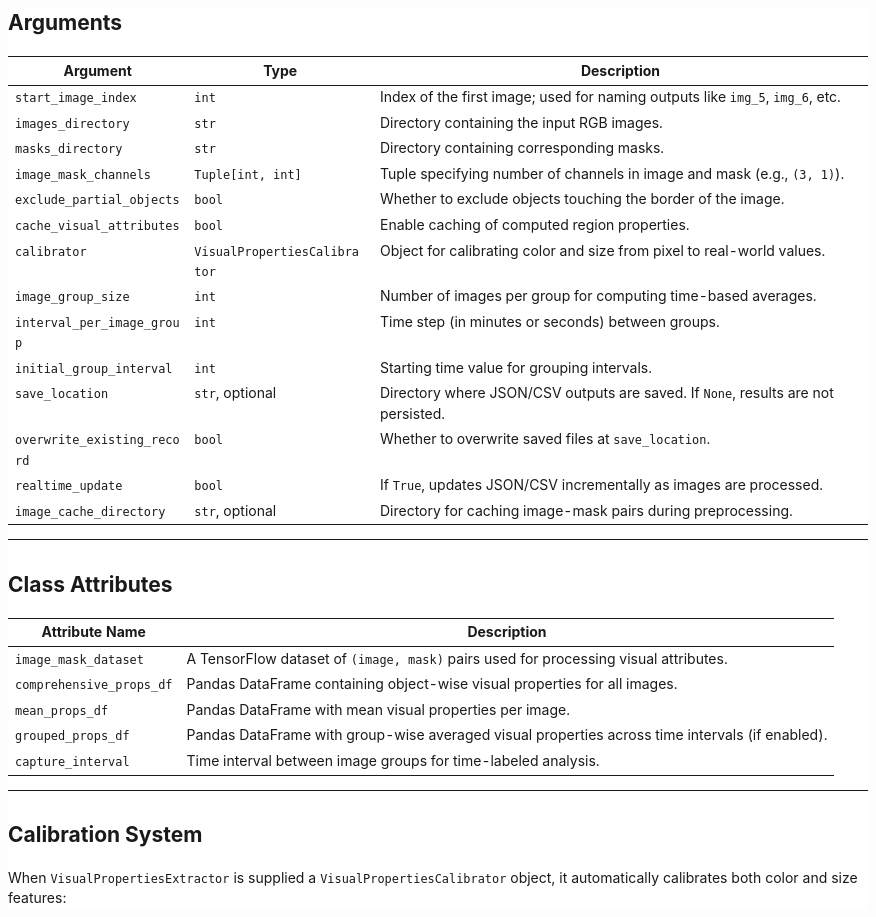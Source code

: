 
## Arguments

| Argument                    | Type                         | Description                                                                       |
|-----------------------------|------------------------------|-----------------------------------------------------------------------------------|
| `start_image_index`         | `int`                        | Index of the first image; used for naming outputs like `img_5`, `img_6`, etc.     |
| `images_directory`          | `str`                        | Directory containing the input RGB images.                                        |
| `masks_directory`           | `str`                        | Directory containing corresponding masks.                                         |
| `image_mask_channels`       | `Tuple[int, int]`            | Tuple specifying number of channels in image and mask (e.g., `(3, 1)`).           |
| `exclude_partial_objects`   | `bool`                       | Whether to exclude objects touching the border of the image.                      |
| `cache_visual_attributes`   | `bool`                       | Enable caching of computed region properties.                                     |
| `calibrator`                | `VisualPropertiesCalibrator` | Object for calibrating color and size from pixel to real-world values.            |
| `image_group_size`          | `int`                        | Number of images per group for computing time-based averages.                     |
| `interval_per_image_group`  | `int`                        | Time step (in minutes or seconds) between groups.                                 |
| `initial_group_interval`    | `int`                        | Starting time value for grouping intervals.                                       |
| `save_location`             | `str`, optional              | Directory where JSON/CSV outputs are saved. If `None`, results are not persisted. |
| `overwrite_existing_record` | `bool`                       | Whether to overwrite saved files at `save_location`.                              |
| `realtime_update`           | `bool`                       | If `True`, updates JSON/CSV incrementally as images are processed.                |
| `image_cache_directory`     | `str`, optional              | Directory for caching image-mask pairs during preprocessing.                      |

---
## Class Attributes
| Attribute Name           | Description                                                                                     |
|--------------------------|-------------------------------------------------------------------------------------------------|
| `image_mask_dataset`     | A TensorFlow dataset of `(image, mask)` pairs used for processing visual attributes.            |
| `comprehensive_props_df` | Pandas DataFrame containing object-wise visual properties for all images.                       |
| `mean_props_df`          | Pandas DataFrame with mean visual properties per image.                                         |
| `grouped_props_df`       | Pandas DataFrame with group-wise averaged visual properties across time intervals (if enabled). |
| `capture_interval`       | Time interval between image groups for time-labeled analysis.                                   |

---

## Calibration System

When `VisualPropertiesExtractor` is supplied a `VisualPropertiesCalibrator` object, it automatically calibrates both color and size features:
